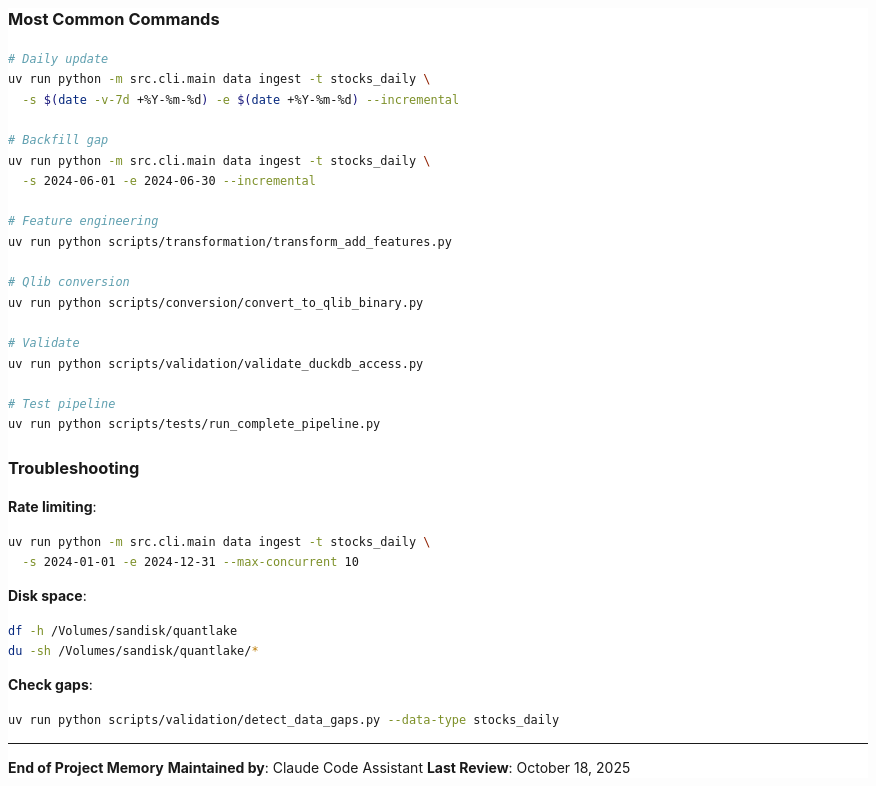 ### Most Common Commands

```bash
# Daily update
uv run python -m src.cli.main data ingest -t stocks_daily \
  -s $(date -v-7d +%Y-%m-%d) -e $(date +%Y-%m-%d) --incremental

# Backfill gap
uv run python -m src.cli.main data ingest -t stocks_daily \
  -s 2024-06-01 -e 2024-06-30 --incremental

# Feature engineering
uv run python scripts/transformation/transform_add_features.py

# Qlib conversion
uv run python scripts/conversion/convert_to_qlib_binary.py

# Validate
uv run python scripts/validation/validate_duckdb_access.py

# Test pipeline
uv run python scripts/tests/run_complete_pipeline.py
```

### Troubleshooting

**Rate limiting**:
```bash
uv run python -m src.cli.main data ingest -t stocks_daily \
  -s 2024-01-01 -e 2024-12-31 --max-concurrent 10
```

**Disk space**:
```bash
df -h /Volumes/sandisk/quantlake
du -sh /Volumes/sandisk/quantlake/*
```

**Check gaps**:
```bash
uv run python scripts/validation/detect_data_gaps.py --data-type stocks_daily
```

---

**End of Project Memory**
**Maintained by**: Claude Code Assistant
**Last Review**: October 18, 2025
